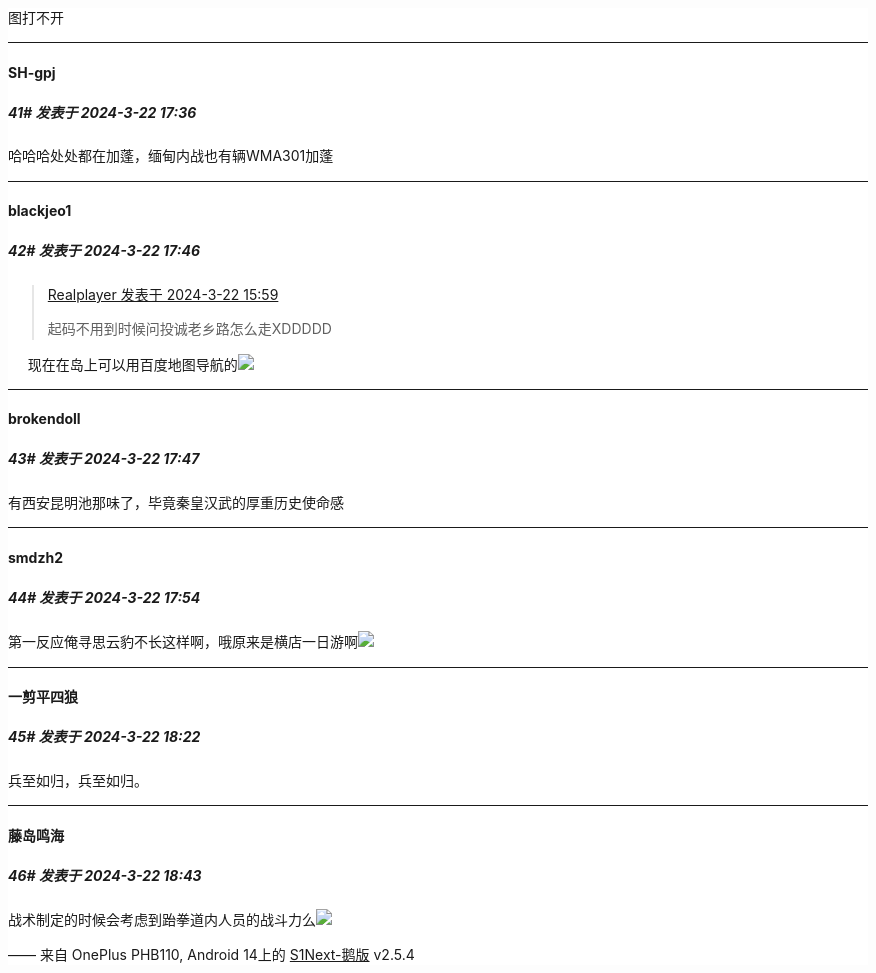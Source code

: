 图打不开


*****

####  SH-gpj  
##### 41#       发表于 2024-3-22 17:36

哈哈哈处处都在加蓬，缅甸内战也有辆WMA301加蓬


*****

####  blackjeo1  
##### 42#       发表于 2024-3-22 17:46

<blockquote><a href="httphttps://bbs.saraba1st.com/2b/forum.php?mod=redirect&amp;goto=findpost&amp;pid=64337434&amp;ptid=2176619" target="_blank">Realplayer 发表于 2024-3-22 15:59</a>

起码不用到时候问投诚老乡路怎么走XDDDDD</blockquote>
     现在在岛上可以用百度地图导航的<img src="https://static.saraba1st.com/image/smiley/face2017/067.png" referrerpolicy="no-referrer">

*****

####  brokendoll  
##### 43#       发表于 2024-3-22 17:47

有西安昆明池那味了，毕竟秦皇汉武的厚重历史使命感


*****

####  smdzh2  
##### 44#       发表于 2024-3-22 17:54

第一反应俺寻思云豹不长这样啊，哦原来是横店一日游啊<img src="https://static.saraba1st.com/image/smiley/face2017/066.png" referrerpolicy="no-referrer">


*****

####  一剪平四狼  
##### 45#       发表于 2024-3-22 18:22

兵至如归，兵至如归。


*****

####  藤岛鸣海  
##### 46#       发表于 2024-3-22 18:43

战术制定的时候会考虑到跆拳道内人员的战斗力么<img src="https://static.saraba1st.com/image/smiley/face2017/176.png" referrerpolicy="no-referrer">

—— 来自 OnePlus PHB110, Android 14上的 [S1Next-鹅版](https://github.com/ykrank/S1-Next/releases) v2.5.4

